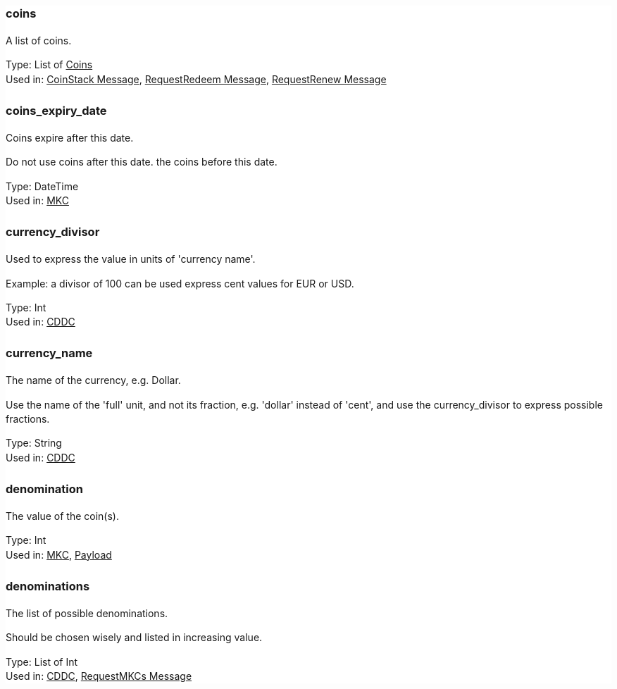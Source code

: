 

### coins
A list of coins.

Type: List of [Coins](schemata.md#coin)  
Used in: [CoinStack Message](schemata.md#coinstack-message), [RequestRedeem Message](schemata.md#requestredeem-message), [RequestRenew Message](schemata.md#requestrenew-message)



### coins_expiry_date
Coins expire after this date. 

Do not use coins after this date. the coins before this date.

Type: DateTime  
Used in: [MKC](schemata.md#mkc)



### currency_divisor
Used to express the value in units of 'currency name'.

Example: a divisor of 100 can be used express cent values for EUR or USD.

Type: Int  
Used in: [CDDC](schemata.md#cddc)



### currency_name
The name of the currency, e.g. Dollar.

Use the name of the 'full' unit, and not its fraction, e.g. 'dollar' instead of 'cent',
and use the currency_divisor to express possible fractions.

Type: String  
Used in: [CDDC](schemata.md#cddc)



### denomination
The value of the coin(s).

Type: Int  
Used in: [MKC](schemata.md#mkc), [Payload](schemata.md#payload)



### denominations
The list of possible denominations.

Should be chosen wisely and listed in increasing value. 

Type: List of Int  
Used in: [CDDC](schemata.md#cddc), [RequestMKCs Message](schemata.md#requestmkcs-message)


